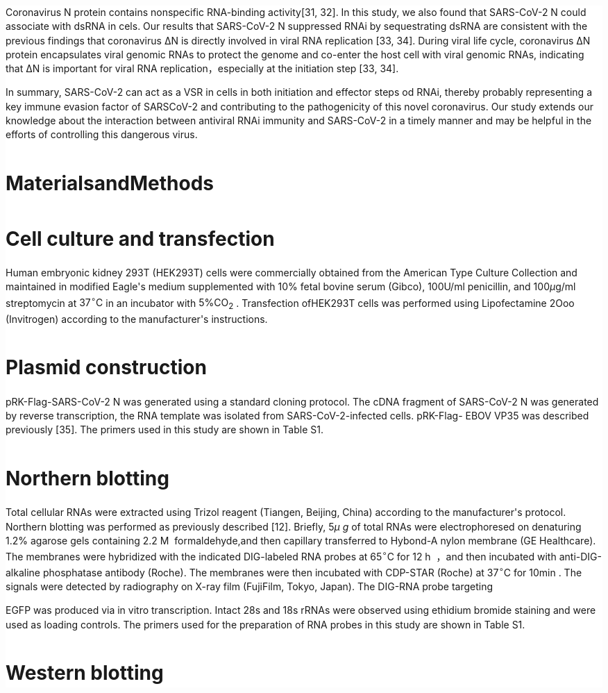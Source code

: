 Coronavirus N protein contains nonspecific RNA-binding activity[31, 32]. In this study, we also found that SARS-CoV-2 N could associate with dsRNA in cels. Our results that SARS-CoV-2 N suppressed RNAi by sequestrating dsRNA are consistent with the previous findings that coronavirus $\mathrm { \Delta N }$ is directly involved in viral RNA replication [33, 34]. During viral life cycle, coronavirus $\mathrm { \Delta N }$ protein encapsulates viral genomic RNAs to protect the genome and co-enter the host cell with viral genomic RNAs, indicating that $\mathrm { \Delta N }$ is important for viral RNA replication，especially at the initiation step [33, 34].

In summary, SARS-CoV-2 can act as a VSR in cells in both initiation and effector steps od RNAi, thereby probably representing a key immune evasion factor of SARSCoV-2 and contributing to the pathogenicity of this novel coronavirus. Our study extends our knowledge about the interaction between antiviral RNAi immunity and SARS-CoV-2 in a timely manner and may be helpful in the efforts of controlling this dangerous virus.

# MaterialsandMethods

# Cell culture and transfection

Human embryonic kidney 293T (HEK293T) cells were commercially obtained from the American Type Culture Collection and maintained in modified Eagle's medium supplemented with $10 \%$ fetal bovine serum (Gibco), $1 0 0 \mathrm { U / m l }$ penicillin, and $1 0 0 \mu \mathrm { g / m l }$ streptomycin at $3 7 ^ { \circ } \mathrm { C }$ in an incubator with $5 \% \mathrm { C O } _ { 2 }$ . Transfection ofHEK293T cells was performed using Lipofectamine 2Ooo (Invitrogen) according to the manufacturer's instructions.

# Plasmid construction

pRK-Flag-SARS-CoV-2 N was generated using a standard cloning protocol. The cDNA fragment of SARS-CoV-2 N was generated by reverse transcription, the RNA template was isolated from SARS-CoV-2-infected cells. pRK-Flag- EBOV VP35 was described previously [35]. The primers used in this study are shown in Table S1.

# Northern blotting

Total cellular RNAs were extracted using Trizol reagent (Tiangen, Beijing, China) according to the manufacturer's protocol. Northern blotting was performed as previously described [12]. Briefly, $5 \mu \ g$ of total RNAs were electrophoresed on denaturing $1 . 2 \%$ agarose gels containing $2 . 2 \mathrm { ~ M ~ }$ formaldehyde,and then capillary transferred to Hybond-A nylon membrane (GE Healthcare). The membranes were hybridized with the indicated DIG-labeled RNA probes at $6 5 ^ { \circ } \mathrm { C }$ for $1 2 \mathrm { ~ h ~ }$ ，and then incubated with anti-DIG-alkaline phosphatase antibody (Roche). The membranes were then incubated with CDP-STAR (Roche) at $3 7 ^ { \circ } \mathrm { C }$ for $1 0 \mathrm { { m i n } }$ . The signals were detected by radiography on X-ray film (FujiFilm, Tokyo, Japan). The DIG-RNA probe targeting

EGFP was produced via in vitro transcription. Intact 28s and 18s rRNAs were observed using ethidium bromide staining and were used as loading controls. The primers used for the preparation of RNA probes in this study are shown in Table S1.

# Western blotting
